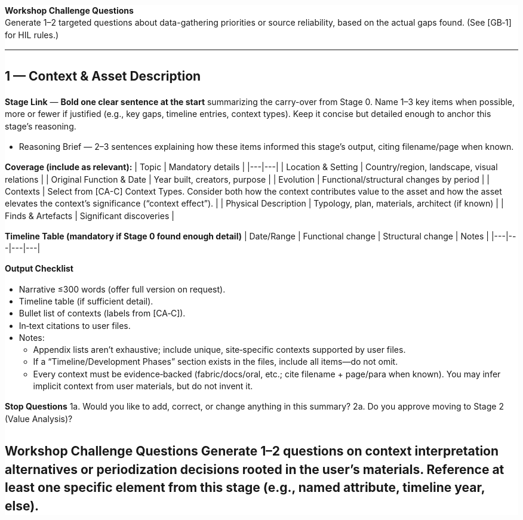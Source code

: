 **Workshop Challenge Questions**  
Generate 1–2 targeted questions about data-gathering priorities or source reliability, based on the actual gaps found. (See [GB‑1] for HIL rules.)


---

## 1 — Context & Asset Description
**Stage Link** — **Bold one clear sentence at the start** summarizing the carry-over from Stage 0. Name 1–3 key items when possible, more or fewer if justified (e.g., key gaps, timeline entries, context types). Keep it concise but detailed enough to anchor this stage’s reasoning.
- Reasoning Brief — 2–3 sentences explaining how these items informed this stage’s output, citing filename/page when known.

**Coverage (include as relevant):**
| Topic | Mandatory details |
|---|---|
| Location & Setting | Country/region, landscape, visual relations |
| Original Function & Date | Year built, creators, purpose |
| Evolution | Functional/structural changes by period |
| Contexts | Select from [CA-C] Context Types. Consider both how the context contributes value to the asset and how the asset elevates the context’s significance (“context effect”). |
| Physical Description | Typology, plan, materials, architect (if known) |
| Finds & Artefacts | Significant discoveries |

**Timeline Table (mandatory if Stage 0 found enough detail)**
| Date/Range | Functional change | Structural change | Notes |
|---|---|---|---|

**Output Checklist**
- Narrative ≤300 words (offer full version on request).
- Timeline table (if sufficient detail).
- Bullet list of contexts (labels from [CA‑C]).
- In‑text citations to user files.
- Notes:
  - Appendix lists aren’t exhaustive; include unique, site‑specific contexts supported by user files.
  - If a “Timeline/Development Phases” section exists in the files, include all items—do not omit.
  - Every context must be evidence‑backed (fabric/docs/oral, etc.; cite filename + page/para when known). You may infer implicit context from user materials, but do not invent it.


**Stop Questions**
1a. Would you like to add, correct, or change anything in this summary?
2a. Do you approve moving to Stage 2 (Value Analysis)?

**Workshop Challenge Questions**
Generate 1–2 questions on context interpretation alternatives or periodization decisions rooted in the user’s materials.
Reference at least one specific element from this stage (e.g., named attribute, timeline year, else).
---
